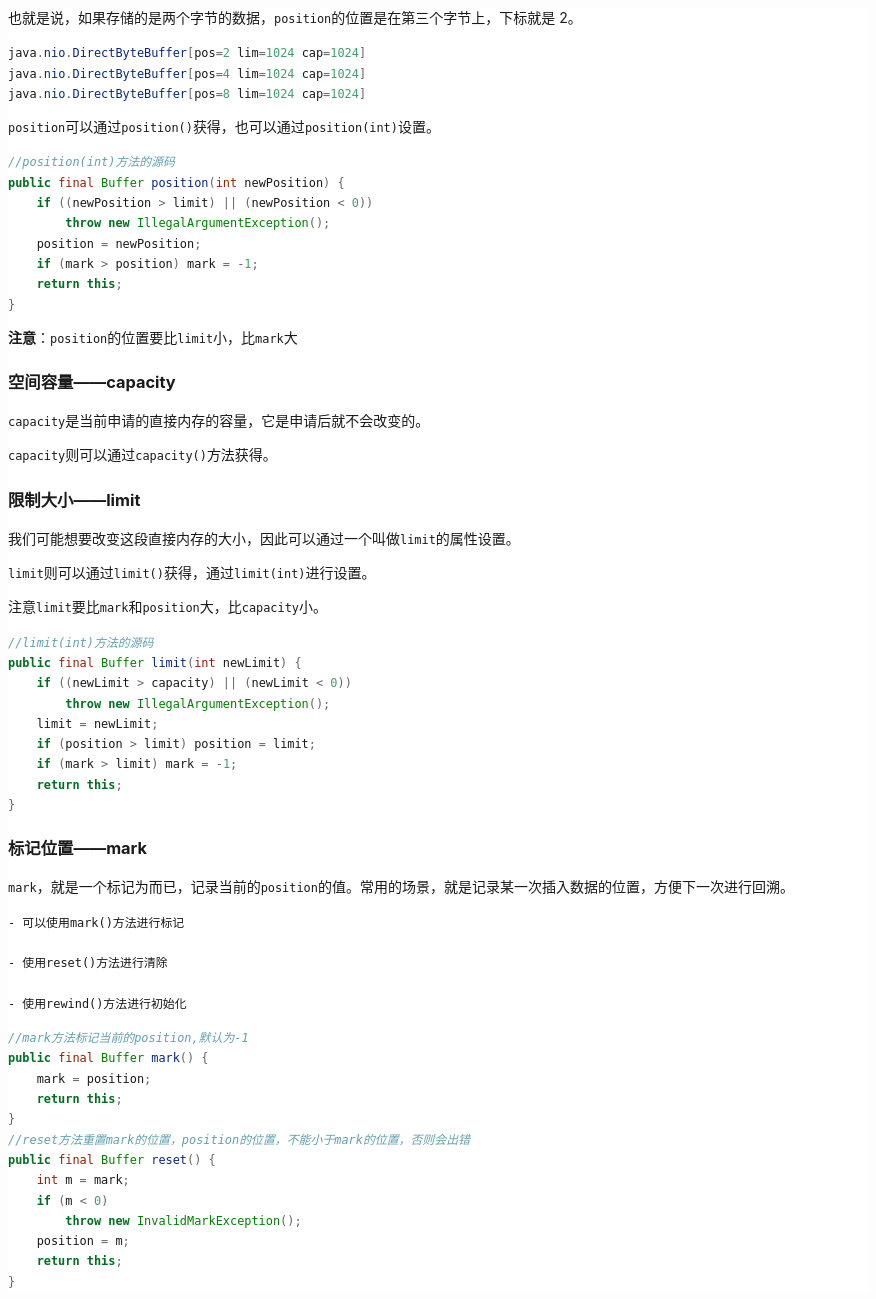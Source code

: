 也就是说，如果存储的是两个字节的数据，`position`的位置是在第三个字节上，下标就是 2。

```java
java.nio.DirectByteBuffer[pos=2 lim=1024 cap=1024]
java.nio.DirectByteBuffer[pos=4 lim=1024 cap=1024]
java.nio.DirectByteBuffer[pos=8 lim=1024 cap=1024]
```

`position`可以通过`position()`获得，也可以通过`position(int)`设置。

```java
//position(int)方法的源码
public final Buffer position(int newPosition) {
    if ((newPosition > limit) || (newPosition < 0))
        throw new IllegalArgumentException();
    position = newPosition;
    if (mark > position) mark = -1;
    return this;
}
```

**注意**：`position`的位置要比`limit`小，比`mark`大

### 空间容量——capacity
`capacity`是当前申请的直接内存的容量，它是申请后就不会改变的。

`capacity`则可以通过`capacity()`方法获得。

### 限制大小——limit
我们可能想要改变这段直接内存的大小，因此可以通过一个叫做`limit`的属性设置。

`limit`则可以通过`limit()`获得，通过`limit(int)`进行设置。

注意`limit`要比`mark`和`position`大，比`capacity`小。

```java
//limit(int)方法的源码
public final Buffer limit(int newLimit) {
    if ((newLimit > capacity) || (newLimit < 0))
        throw new IllegalArgumentException();
    limit = newLimit;
    if (position > limit) position = limit;
    if (mark > limit) mark = -1;
    return this;
}
```

### 标记位置——mark
`mark`，就是一个标记为而已，记录当前的`position`的值。常用的场景，就是记录某一次插入数据的位置，方便下一次进行回溯。

    - 可以使用mark()方法进行标记

    - 使用reset()方法进行清除

    - 使用rewind()方法进行初始化

```java
//mark方法标记当前的position,默认为-1
public final Buffer mark() {
    mark = position;
    return this;
}
//reset方法重置mark的位置，position的位置，不能小于mark的位置，否则会出错
public final Buffer reset() {
    int m = mark;
    if (m < 0)
        throw new InvalidMarkException();
    position = m;
    return this;
}
```